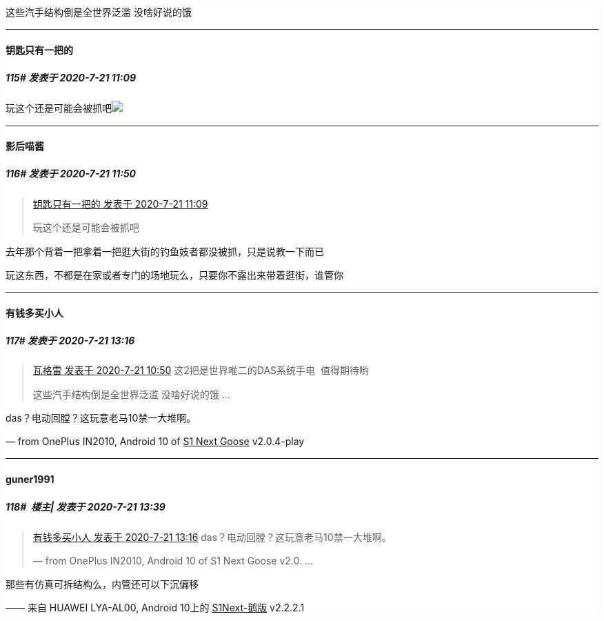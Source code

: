 
这些汽手结构倒是全世界泛滥 没啥好说的饿


-----

####  钥匙只有一把的  
##### 115#       发表于 2020-7-21 11:09


玩这个还是可能会被抓吧<img src="https://static.saraba1st.com/image/smiley/face2017/001.png" referrerpolicy="no-referrer">


-----

####  影后喵酱  
##### 116#       发表于 2020-7-21 11:50


<blockquote><a href="httphttps://bbs.saraba1st.com/2b/forum.php?mod=redirect&amp;goto=findpost&amp;pid=48172193&amp;ptid=1946093" target="_blank">钥匙只有一把的 发表于 2020-7-21 11:09</a>

玩这个还是可能会被抓吧</blockquote>
去年那个背着一把拿着一把逛大街的钓鱼妓者都没被抓，只是说教一下而已

玩这东西，不都是在家或者专门的场地玩么，只要你不露出来带着逛街，谁管你


-----

####  有钱多买小人  
##### 117#       发表于 2020-7-21 13:16


<blockquote><a href="httphttps://bbs.saraba1st.com/2b/forum.php?mod=redirect&amp;goto=findpost&amp;pid=48172032&amp;ptid=1946093" target="_blank">瓦格雷 发表于 2020-7-21 10:50</a>
这2把是世界唯二的DAS系统手电  值得期待哟


这些汽手结构倒是全世界泛滥 没啥好说的饿 ...</blockquote>
das？电动回膛？这玩意老马10禁一大堆啊。

— from OnePlus IN2010, Android 10 of [S1 Next Goose](https://pan.baidu.com/s/1mi43uRm) v2.0.4-play


-----

####  guner1991  
##### 118#         楼主| 发表于 2020-7-21 13:39


<blockquote><a href="httphttps://bbs.saraba1st.com/2b/forum.php?mod=redirect&amp;goto=findpost&amp;pid=48173864&amp;ptid=1946093" target="_blank">有钱多买小人 发表于 2020-7-21 13:16</a>
das？电动回膛？这玩意老马10禁一大堆啊。

— from OnePlus IN2010, Android 10 of S1 Next Goose v2.0. ...</blockquote>
那些有仿真可拆结构么，内管还可以下沉偏移

—— 来自 HUAWEI LYA-AL00, Android 10上的 [S1Next-鹅版](https://github.com/ykrank/S1-Next/releases) v2.2.2.1
